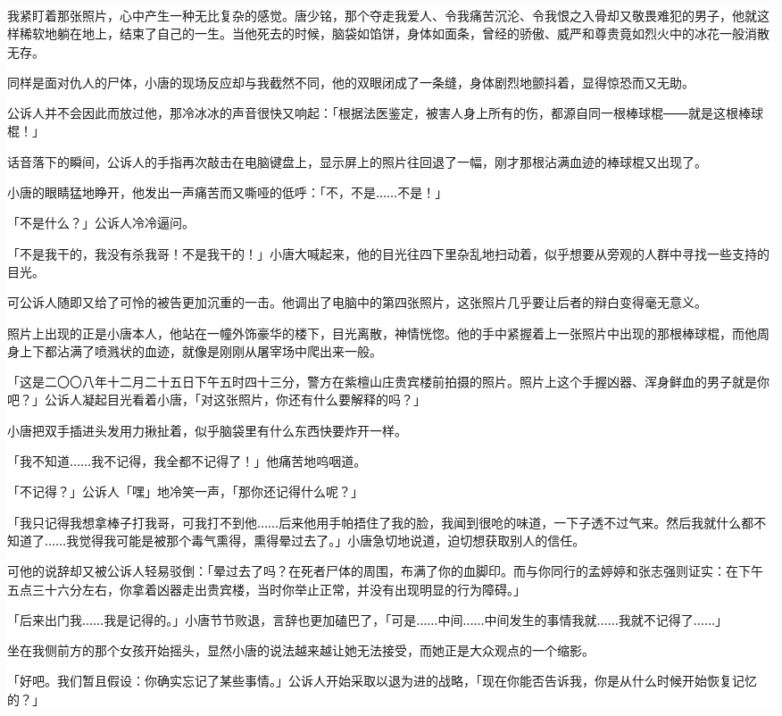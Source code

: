 

我紧盯着那张照片，心中产生一种无比复杂的感觉。唐少铭，那个夺走我爱人、令我痛苦沉沦、令我恨之入骨却又敬畏难犯的男子，他就这样稀软地躺在地上，结束了自己的一生。当他死去的时候，脑袋如馅饼，身体如面条，曾经的骄傲、威严和尊贵竟如烈火中的冰花一般消散无存。



同样是面对仇人的尸体，小唐的现场反应却与我截然不同，他的双眼闭成了一条缝，身体剧烈地颤抖着，显得惊恐而又无助。



公诉人并不会因此而放过他，那冷冰冰的声音很快又响起：「根据法医鉴定，被害人身上所有的伤，都源自同一根棒球棍——就是这根棒球棍！」



话音落下的瞬间，公诉人的手指再次敲击在电脑键盘上，显示屏上的照片往回退了一幅，刚才那根沾满血迹的棒球棍又出现了。



小唐的眼睛猛地睁开，他发出一声痛苦而又嘶哑的低呼：「不，不是……不是！」



「不是什么？」公诉人冷冷逼问。



「不是我干的，我没有杀我哥！不是我干的！」小唐大喊起来，他的目光往四下里杂乱地扫动着，似乎想要从旁观的人群中寻找一些支持的目光。



可公诉人随即又给了可怜的被告更加沉重的一击。他调出了电脑中的第四张照片，这张照片几乎要让后者的辩白变得毫无意义。



照片上出现的正是小唐本人，他站在一幢外饰豪华的楼下，目光离散，神情恍惚。他的手中紧握着上一张照片中出现的那根棒球棍，而他周身上下都沾满了喷溅状的血迹，就像是刚刚从屠宰场中爬出来一般。



「这是二〇〇八年十二月二十五日下午五时四十三分，警方在紫檀山庄贵宾楼前拍摄的照片。照片上这个手握凶器、浑身鲜血的男子就是你吧？」公诉人凝起目光看着小唐，「对这张照片，你还有什么要解释的吗？」



小唐把双手插进头发用力揪扯着，似乎脑袋里有什么东西快要炸开一样。



「我不知道……我不记得，我全都不记得了！」他痛苦地呜咽道。



「不记得？」公诉人「嘿」地冷笑一声，「那你还记得什么呢？」



「我只记得我想拿棒子打我哥，可我打不到他……后来他用手帕捂住了我的脸，我闻到很呛的味道，一下子透不过气来。然后我就什么都不知道了……我觉得我可能是被那个毒气熏得，熏得晕过去了。」小唐急切地说道，迫切想获取别人的信任。



可他的说辞却又被公诉人轻易驳倒：「晕过去了吗？在死者尸体的周围，布满了你的血脚印。而与你同行的孟婷婷和张志强则证实：在下午五点三十六分左右，你拿着凶器走出贵宾楼，当时你举止正常，并没有出现明显的行为障碍。」



「后来出门我……我是记得的。」小唐节节败退，言辞也更加磕巴了，「可是……中间……中间发生的事情我就……我就不记得了……」



坐在我侧前方的那个女孩开始摇头，显然小唐的说法越来越让她无法接受，而她正是大众观点的一个缩影。



「好吧。我们暂且假设：你确实忘记了某些事情。」公诉人开始采取以退为进的战略，「现在你能否告诉我，你是从什么时候开始恢复记忆的？」
